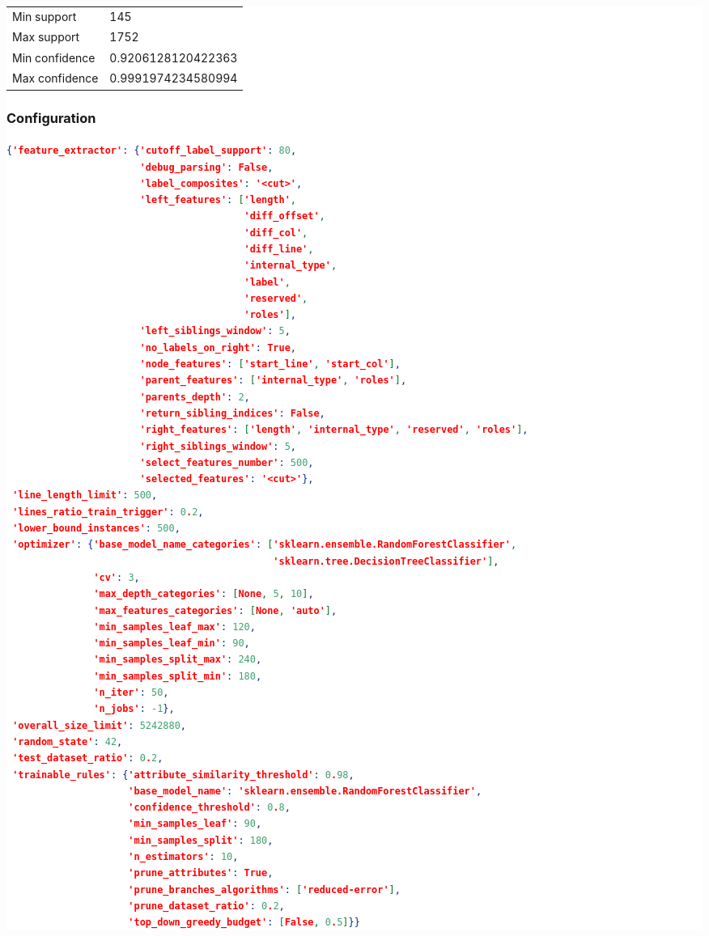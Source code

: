 | | |
|-|-|
|Min support|145|
|Max support|1752|
|Min confidence|0.9206128120422363|
|Max confidence|0.9991974234580994|

### Configuration

```json
{'feature_extractor': {'cutoff_label_support': 80,
                       'debug_parsing': False,
                       'label_composites': '<cut>',
                       'left_features': ['length',
                                         'diff_offset',
                                         'diff_col',
                                         'diff_line',
                                         'internal_type',
                                         'label',
                                         'reserved',
                                         'roles'],
                       'left_siblings_window': 5,
                       'no_labels_on_right': True,
                       'node_features': ['start_line', 'start_col'],
                       'parent_features': ['internal_type', 'roles'],
                       'parents_depth': 2,
                       'return_sibling_indices': False,
                       'right_features': ['length', 'internal_type', 'reserved', 'roles'],
                       'right_siblings_window': 5,
                       'select_features_number': 500,
                       'selected_features': '<cut>'},
 'line_length_limit': 500,
 'lines_ratio_train_trigger': 0.2,
 'lower_bound_instances': 500,
 'optimizer': {'base_model_name_categories': ['sklearn.ensemble.RandomForestClassifier',
                                              'sklearn.tree.DecisionTreeClassifier'],
               'cv': 3,
               'max_depth_categories': [None, 5, 10],
               'max_features_categories': [None, 'auto'],
               'min_samples_leaf_max': 120,
               'min_samples_leaf_min': 90,
               'min_samples_split_max': 240,
               'min_samples_split_min': 180,
               'n_iter': 50,
               'n_jobs': -1},
 'overall_size_limit': 5242880,
 'random_state': 42,
 'test_dataset_ratio': 0.2,
 'trainable_rules': {'attribute_similarity_threshold': 0.98,
                     'base_model_name': 'sklearn.ensemble.RandomForestClassifier',
                     'confidence_threshold': 0.8,
                     'min_samples_leaf': 90,
                     'min_samples_split': 180,
                     'n_estimators': 10,
                     'prune_attributes': True,
                     'prune_branches_algorithms': ['reduced-error'],
                     'prune_dataset_ratio': 0.2,
                     'top_down_greedy_budget': [False, 0.5]}}
```
